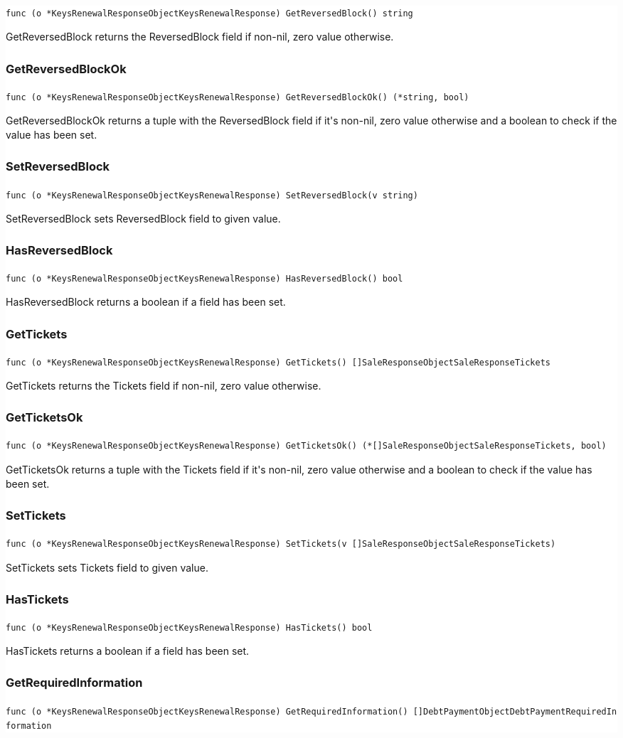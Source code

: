 `func (o *KeysRenewalResponseObjectKeysRenewalResponse) GetReversedBlock() string`

GetReversedBlock returns the ReversedBlock field if non-nil, zero value otherwise.

### GetReversedBlockOk

`func (o *KeysRenewalResponseObjectKeysRenewalResponse) GetReversedBlockOk() (*string, bool)`

GetReversedBlockOk returns a tuple with the ReversedBlock field if it's non-nil, zero value otherwise
and a boolean to check if the value has been set.

### SetReversedBlock

`func (o *KeysRenewalResponseObjectKeysRenewalResponse) SetReversedBlock(v string)`

SetReversedBlock sets ReversedBlock field to given value.

### HasReversedBlock

`func (o *KeysRenewalResponseObjectKeysRenewalResponse) HasReversedBlock() bool`

HasReversedBlock returns a boolean if a field has been set.

### GetTickets

`func (o *KeysRenewalResponseObjectKeysRenewalResponse) GetTickets() []SaleResponseObjectSaleResponseTickets`

GetTickets returns the Tickets field if non-nil, zero value otherwise.

### GetTicketsOk

`func (o *KeysRenewalResponseObjectKeysRenewalResponse) GetTicketsOk() (*[]SaleResponseObjectSaleResponseTickets, bool)`

GetTicketsOk returns a tuple with the Tickets field if it's non-nil, zero value otherwise
and a boolean to check if the value has been set.

### SetTickets

`func (o *KeysRenewalResponseObjectKeysRenewalResponse) SetTickets(v []SaleResponseObjectSaleResponseTickets)`

SetTickets sets Tickets field to given value.

### HasTickets

`func (o *KeysRenewalResponseObjectKeysRenewalResponse) HasTickets() bool`

HasTickets returns a boolean if a field has been set.

### GetRequiredInformation

`func (o *KeysRenewalResponseObjectKeysRenewalResponse) GetRequiredInformation() []DebtPaymentObjectDebtPaymentRequiredInformation`
